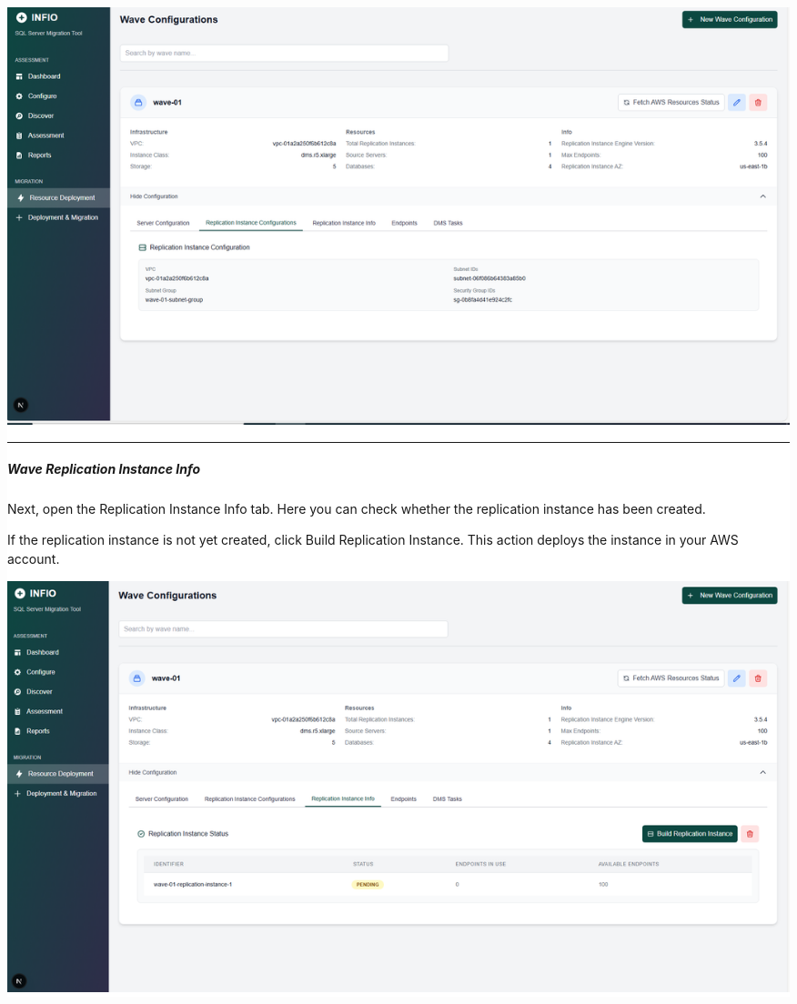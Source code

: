 ![wave instance configuration](images/wave_replication_instance_config.PNG)

---

##### Wave Replication Instance Info

Next, open the Replication Instance Info tab. Here you can check whether the replication instance has been created.

If the replication instance is not yet created, click Build Replication Instance. This action deploys the instance in your AWS account.

![wave replication instance info](images/wave_replication_instance_info.PNG)
